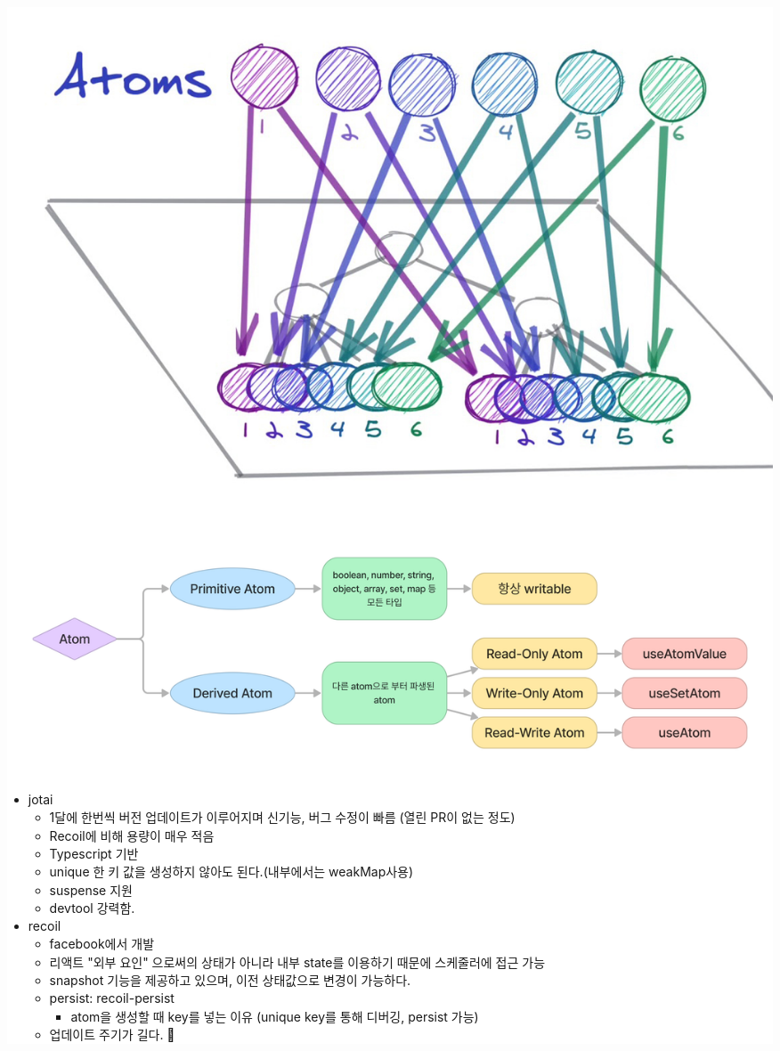 ![Untitled](./assets/10/recoil.jpeg)

![Untitled](./assets/10/Untitled10.png)

- jotai
  - 1달에 한번씩 버전 업데이트가 이루어지며 신기능, 버그 수정이 빠름 (열린 PR이 없는 정도)
  - Recoil에 비해 용량이 매우 적음
  - Typescript 기반
  - unique 한 키 값을 생성하지 않아도 된다.(내부에서는 weakMap사용)
  - suspense 지원
  - devtool 강력함.
- recoil
  - facebook에서 개발
  - 리액트 "외부 요인" 으로써의 상태가 아니라 내부 state를 이용하기 때문에 스케줄러에 접근 가능
  - snapshot 기능을 제공하고 있으며, 이전 상태값으로 변경이 가능하다.
  - persist: recoil-persist
    - atom을 생성할 때 key를 넣는 이유 (unique key를 통해 디버깅, persist 가능)
  - 업데이트 주기가 길다. 🥶

